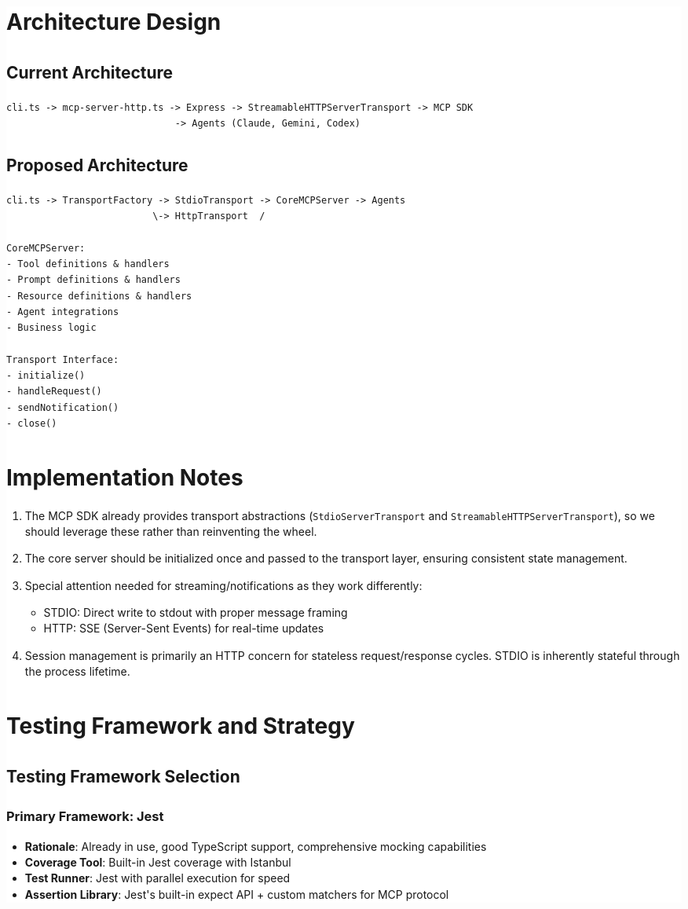 # Architecture Design

## Current Architecture
```
cli.ts -> mcp-server-http.ts -> Express -> StreamableHTTPServerTransport -> MCP SDK
                              -> Agents (Claude, Gemini, Codex)
```

## Proposed Architecture
```
cli.ts -> TransportFactory -> StdioTransport -> CoreMCPServer -> Agents
                          \-> HttpTransport  /
                           
CoreMCPServer:
- Tool definitions & handlers
- Prompt definitions & handlers  
- Resource definitions & handlers
- Agent integrations
- Business logic

Transport Interface:
- initialize()
- handleRequest()
- sendNotification()
- close()
```

# Implementation Notes

1. The MCP SDK already provides transport abstractions (`StdioServerTransport` and `StreamableHTTPServerTransport`), so we should leverage these rather than reinventing the wheel.

2. The core server should be initialized once and passed to the transport layer, ensuring consistent state management.

3. Special attention needed for streaming/notifications as they work differently:
   - STDIO: Direct write to stdout with proper message framing
   - HTTP: SSE (Server-Sent Events) for real-time updates

4. Session management is primarily an HTTP concern for stateless request/response cycles. STDIO is inherently stateful through the process lifetime.

# Testing Framework and Strategy

## Testing Framework Selection

### Primary Framework: Jest
- **Rationale**: Already in use, good TypeScript support, comprehensive mocking capabilities
- **Coverage Tool**: Built-in Jest coverage with Istanbul
- **Test Runner**: Jest with parallel execution for speed
- **Assertion Library**: Jest's built-in expect API + custom matchers for MCP protocol
